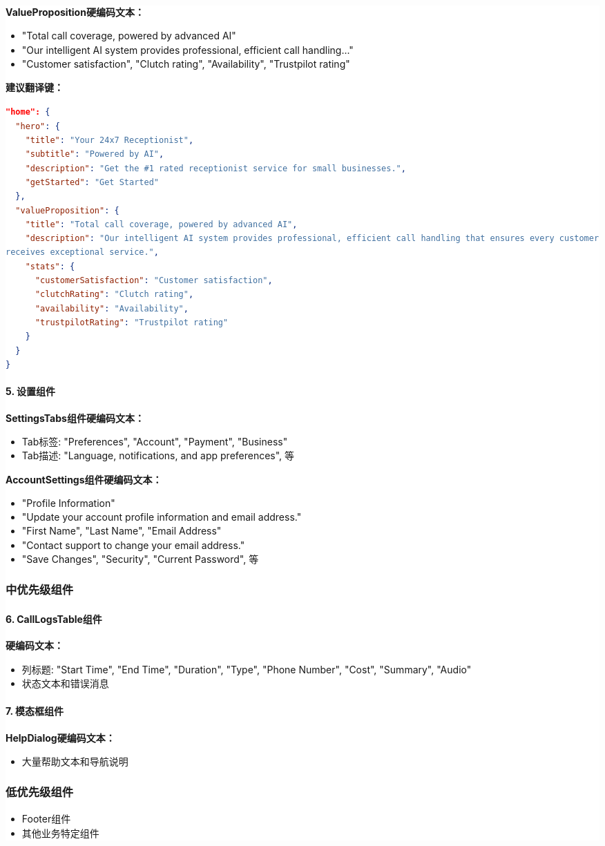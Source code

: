 **ValueProposition硬编码文本：**
- "Total call coverage, powered by advanced AI"
- "Our intelligent AI system provides professional, efficient call handling..."
- "Customer satisfaction", "Clutch rating", "Availability", "Trustpilot rating"

**建议翻译键：**
```json
"home": {
  "hero": {
    "title": "Your 24x7 Receptionist",
    "subtitle": "Powered by AI", 
    "description": "Get the #1 rated receptionist service for small businesses.",
    "getStarted": "Get Started"
  },
  "valueProposition": {
    "title": "Total call coverage, powered by advanced AI",
    "description": "Our intelligent AI system provides professional, efficient call handling that ensures every customer receives exceptional service.",
    "stats": {
      "customerSatisfaction": "Customer satisfaction",
      "clutchRating": "Clutch rating",
      "availability": "Availability",
      "trustpilotRating": "Trustpilot rating"
    }
  }
}
```

#### 5. 设置组件

**SettingsTabs组件硬编码文本：**
- Tab标签: "Preferences", "Account", "Payment", "Business"  
- Tab描述: "Language, notifications, and app preferences", 等

**AccountSettings组件硬编码文本：**
- "Profile Information"
- "Update your account profile information and email address."
- "First Name", "Last Name", "Email Address"
- "Contact support to change your email address."
- "Save Changes", "Security", "Current Password", 等

### 中优先级组件

#### 6. CallLogsTable组件
**硬编码文本：**
- 列标题: "Start Time", "End Time", "Duration", "Type", "Phone Number", "Cost", "Summary", "Audio"
- 状态文本和错误消息

#### 7. 模态框组件
**HelpDialog硬编码文本：**
- 大量帮助文本和导航说明

### 低优先级组件
- Footer组件
- 其他业务特定组件
